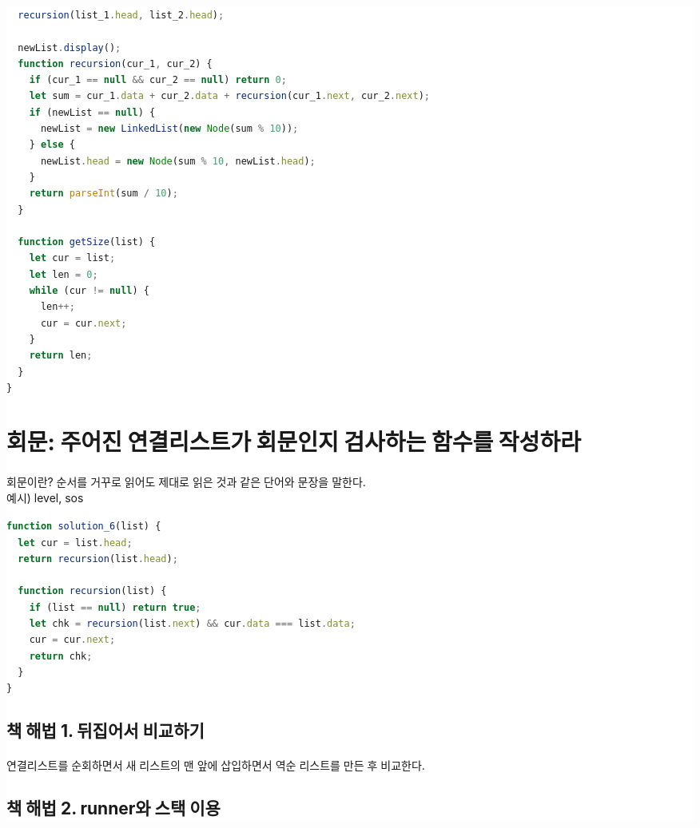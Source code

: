 ```javascript
  recursion(list_1.head, list_2.head);

  newList.display();
  function recursion(cur_1, cur_2) {
    if (cur_1 == null && cur_2 == null) return 0;
    let sum = cur_1.data + cur_2.data + recursion(cur_1.next, cur_2.next);
    if (newList == null) {
      newList = new LinkedList(new Node(sum % 10));
    } else {
      newList.head = new Node(sum % 10, newList.head);
    }
    return parseInt(sum / 10);
  }

  function getSize(list) {
    let cur = list;
    let len = 0;
    while (cur != null) {
      len++;
      cur = cur.next;
    }
    return len;
  }
}
```

# 회문: 주어진 연결리스트가 회문인지 검사하는 함수를 작성하라

회문이란? 순서를 거꾸로 읽어도 제대로 읽은 것과 같은 단어와 문장을 말한다.  
예시) level, sos

```javascript
function solution_6(list) {
  let cur = list.head;
  return recursion(list.head);

  function recursion(list) {
    if (list == null) return true;
    let chk = recursion(list.next) && cur.data === list.data;
    cur = cur.next;
    return chk;
  }
}
```

## 책 해법 1. 뒤집어서 비교하기

연결리스트를 순회하면서 새 리스트의 맨 앞에 삽입하면서 역순 리스트를 만든 후 비교한다.

## 책 해법 2. runner와 스택 이용
